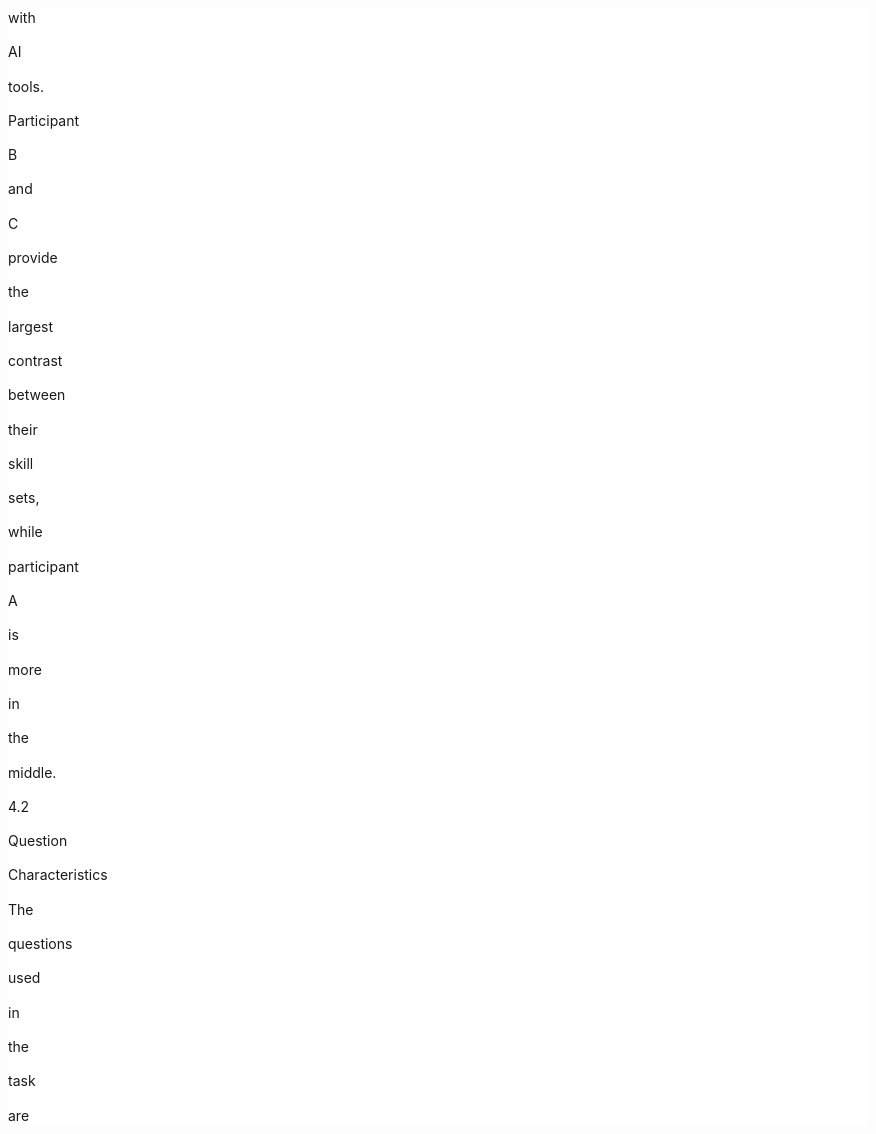 with
 
AI
 
tools.
 
Participant
 
B
 
and
 
C
 
provide
 
the
 
largest
 
contrast
 
between
 
their
 
skill
 
sets,
 
while
 
participant
 
A
 
is
 
more
 
in
 
the
 
middle.
 
 
4.2
 
Question
 
Characteristics
 
The
 
questions
 
used
 
in
 
the
 
task
 
are
 